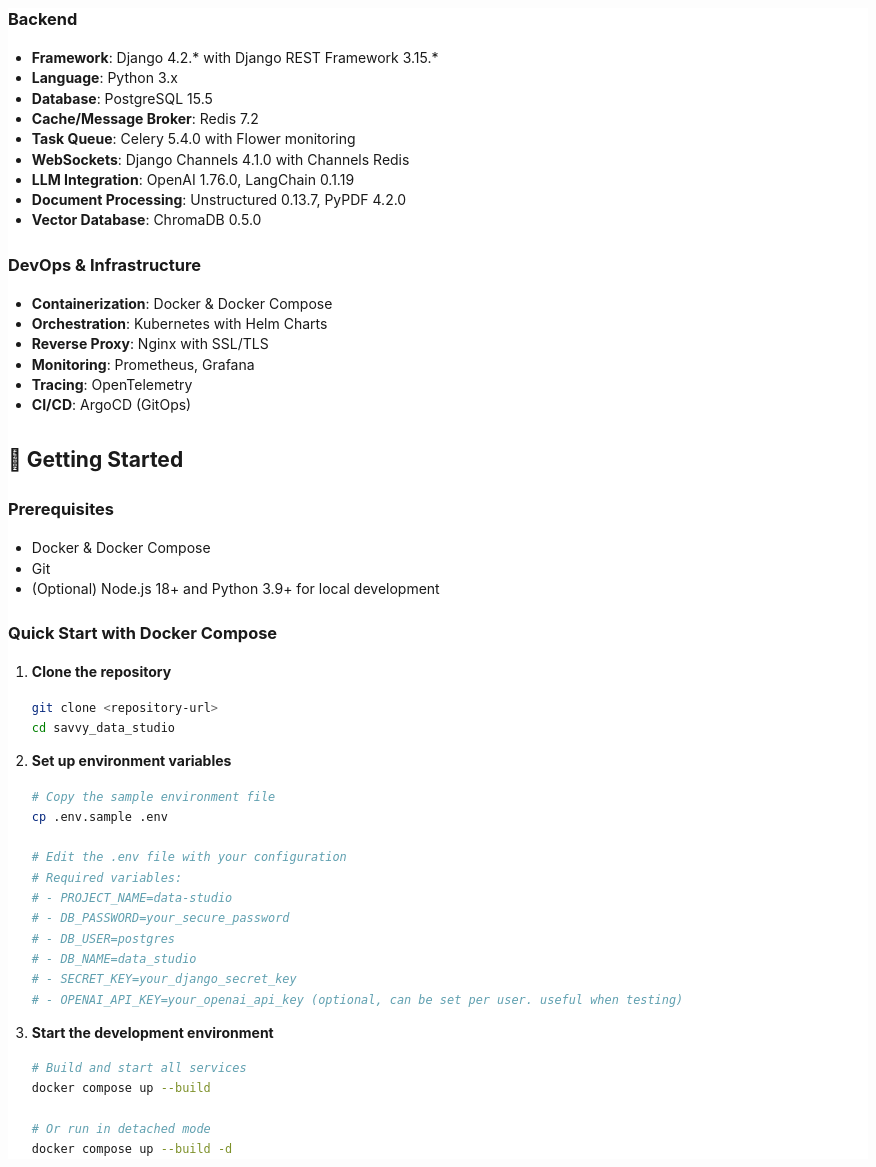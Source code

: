 ### Backend
- **Framework**: Django 4.2.* with Django REST Framework 3.15.*
- **Language**: Python 3.x
- **Database**: PostgreSQL 15.5
- **Cache/Message Broker**: Redis 7.2
- **Task Queue**: Celery 5.4.0 with Flower monitoring
- **WebSockets**: Django Channels 4.1.0 with Channels Redis
- **LLM Integration**: OpenAI 1.76.0, LangChain 0.1.19
- **Document Processing**: Unstructured 0.13.7, PyPDF 4.2.0
- **Vector Database**: ChromaDB 0.5.0

### DevOps & Infrastructure
- **Containerization**: Docker & Docker Compose
- **Orchestration**: Kubernetes with Helm Charts
- **Reverse Proxy**: Nginx with SSL/TLS
- **Monitoring**: Prometheus, Grafana
- **Tracing**: OpenTelemetry
- **CI/CD**: ArgoCD (GitOps)

## 🚦 Getting Started

### Prerequisites

- Docker & Docker Compose
- Git
- (Optional) Node.js 18+ and Python 3.9+ for local development

### Quick Start with Docker Compose

1. **Clone the repository**
   ```bash
   git clone <repository-url>
   cd savvy_data_studio
   ```

2. **Set up environment variables**
   ```bash
   # Copy the sample environment file
   cp .env.sample .env

   # Edit the .env file with your configuration
   # Required variables:
   # - PROJECT_NAME=data-studio
   # - DB_PASSWORD=your_secure_password
   # - DB_USER=postgres
   # - DB_NAME=data_studio
   # - SECRET_KEY=your_django_secret_key
   # - OPENAI_API_KEY=your_openai_api_key (optional, can be set per user. useful when testing)
   ```

3. **Start the development environment**
   ```bash
   # Build and start all services
   docker compose up --build

   # Or run in detached mode
   docker compose up --build -d
   ```
